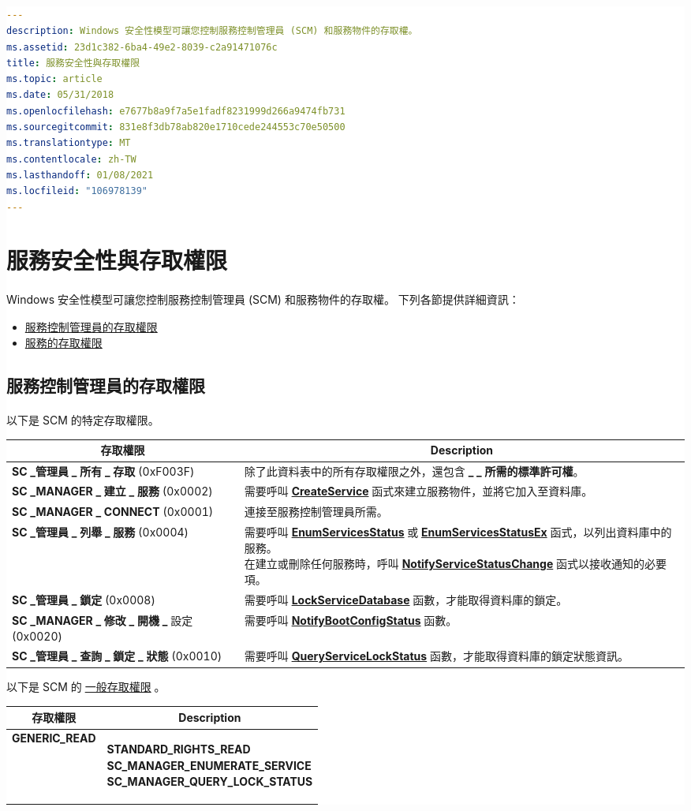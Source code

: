 ```yaml
---
description: Windows 安全性模型可讓您控制服務控制管理員 (SCM) 和服務物件的存取權。
ms.assetid: 23d1c382-6ba4-49e2-8039-c2a91471076c
title: 服務安全性與存取權限
ms.topic: article
ms.date: 05/31/2018
ms.openlocfilehash: e7677b8a9f7a5e1fadf8231999d266a9474fb731
ms.sourcegitcommit: 831e8f3db78ab820e1710cede244553c70e50500
ms.translationtype: MT
ms.contentlocale: zh-TW
ms.lasthandoff: 01/08/2021
ms.locfileid: "106978139"
---
```

# <a name="service-security-and-access-rights"></a>服務安全性與存取權限

Windows 安全性模型可讓您控制服務控制管理員 (SCM) 和服務物件的存取權。 下列各節提供詳細資訊：

-   [服務控制管理員的存取權限](#access-rights-for-the-service-control-manager)
-   [服務的存取權限](#access-rights-for-a-service)

## <a name="access-rights-for-the-service-control-manager"></a>服務控制管理員的存取權限

以下是 SCM 的特定存取權限。



| 存取權限                                   | Description                                                                                                                                                                                                                                                                                                                                                              |
|------------------------------------------------|--------------------------------------------------------------------------------------------------------------------------------------------------------------------------------------------------------------------------------------------------------------------------------------------------------------------------------------------------------------------------|
| **SC \_管理員 \_ 所有 \_ 存取** (0xF003F)          | 除了此資料表中的所有存取權限之外，還包含 **\_ \_ 所需的標準許可權**。                                                                                                                                                                                                                                                                                 |
| **SC \_MANAGER \_ 建立 \_ 服務** (0x0002)       | 需要呼叫 [**CreateService**](/windows/desktop/api/Winsvc/nf-winsvc-createservicea) 函式來建立服務物件，並將它加入至資料庫。                                                                                                                                                                                                                                              |
| **SC \_MANAGER \_ CONNECT** (0x0001)               | 連接至服務控制管理員所需。                                                                                                                                                                                                                                                                                                                      |
| **SC \_管理員 \_ 列舉 \_ 服務** (0x0004)    | 需要呼叫 [**EnumServicesStatus**](/windows/desktop/api/Winsvc/nf-winsvc-enumservicesstatusa) 或 [**EnumServicesStatusEx**](/windows/desktop/api/Winsvc/nf-winsvc-enumservicesstatusexa) 函式，以列出資料庫中的服務。<br/> 在建立或刪除任何服務時，呼叫 [**NotifyServiceStatusChange**](/windows/desktop/api/Winsvc/nf-winsvc-notifyservicestatuschangea) 函式以接收通知的必要項。<br/> |
| **SC \_管理員 \_ 鎖定** (0x0008)                  | 需要呼叫 [**LockServiceDatabase**](/windows/desktop/api/Winsvc/nf-winsvc-lockservicedatabase) 函數，才能取得資料庫的鎖定。                                                                                                                                                                                                                                                      |
| **SC \_MANAGER \_ 修改 \_ 開機 \_** 設定 (0x0020)  | 需要呼叫 [**NotifyBootConfigStatus**](/windows/desktop/api/Winsvc/nf-winsvc-notifybootconfigstatus) 函數。                                                                                                                                                                                                                                                                                  |
| **SC \_管理員 \_ 查詢 \_ 鎖定 \_ 狀態** (0x0010)   | 需要呼叫 [**QueryServiceLockStatus**](/windows/desktop/api/Winsvc/nf-winsvc-queryservicelockstatusa) 函數，才能取得資料庫的鎖定狀態資訊。                                                                                                                                                                                                                         |



 

以下是 SCM 的 [一般存取權限](/windows/desktop/SecAuthZ/generic-access-rights) 。



<table>
<thead>
<tr class="header">
<th>存取權限</th>
<th>Description</th>
</tr>
</thead>
<tbody>
<tr class="odd">
<td><strong>GENERIC_READ</strong></td>
<td><dl> <strong>STANDARD_RIGHTS_READ</strong><br />
<strong>SC_MANAGER_ENUMERATE_SERVICE</strong><br />
<strong>SC_MANAGER_QUERY_LOCK_STATUS</strong><br />
</dl></td>
</tr>